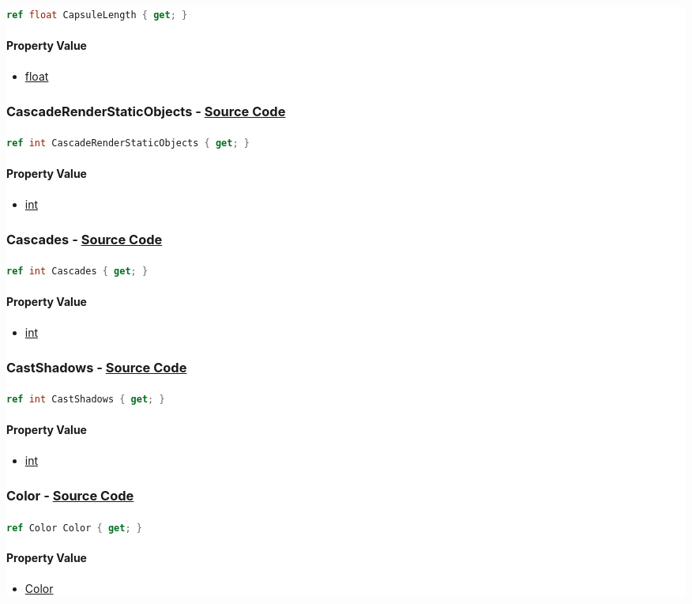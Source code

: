 ```csharp
ref float CapsuleLength { get; }
```

#### Property Value

- [float](https://learn.microsoft.com/dotnet/api/system.single)

### **CascadeRenderStaticObjects** - [Source Code](https://github.com/swiftly-solution/swiftlys2/blob/main/managed/src/SwiftlyS2.Generated/Schemas/Interfaces/CLightComponent.cs#L66)

```csharp
ref int CascadeRenderStaticObjects { get; }
```

#### Property Value

- [int](https://learn.microsoft.com/dotnet/api/system.int32)

### **Cascades** - [Source Code](https://github.com/swiftly-solution/swiftlys2/blob/main/managed/src/SwiftlyS2.Generated/Schemas/Interfaces/CLightComponent.cs#L44)

```csharp
ref int Cascades { get; }
```

#### Property Value

- [int](https://learn.microsoft.com/dotnet/api/system.int32)

### **CastShadows** - [Source Code](https://github.com/swiftly-solution/swiftlys2/blob/main/managed/src/SwiftlyS2.Generated/Schemas/Interfaces/CLightComponent.cs#L46)

```csharp
ref int CastShadows { get; }
```

#### Property Value

- [int](https://learn.microsoft.com/dotnet/api/system.int32)

### **Color** - [Source Code](https://github.com/swiftly-solution/swiftlys2/blob/main/managed/src/SwiftlyS2.Generated/Schemas/Interfaces/CLightComponent.cs#L18)

```csharp
ref Color Color { get; }
```

#### Property Value

- [Color](/docs/api/shared/natives/color)
